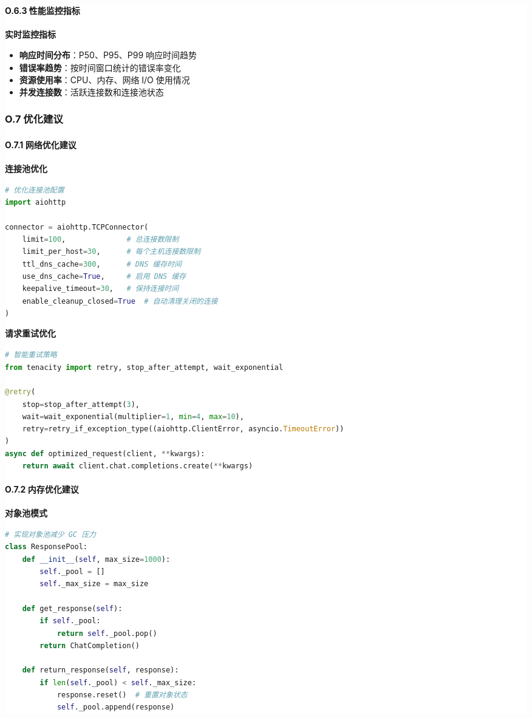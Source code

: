 #### O.6.3 性能监控指标

**实时监控指标**
- **响应时间分布**：P50、P95、P99 响应时间趋势
- **错误率趋势**：按时间窗口统计的错误率变化
- **资源使用率**：CPU、内存、网络 I/O 使用情况
- **并发连接数**：活跃连接数和连接池状态

### O.7 优化建议

#### O.7.1 网络优化建议

**连接池优化**
```python
# 优化连接池配置
import aiohttp

connector = aiohttp.TCPConnector(
    limit=100,              # 总连接数限制
    limit_per_host=30,      # 每个主机连接数限制
    ttl_dns_cache=300,      # DNS 缓存时间
    use_dns_cache=True,     # 启用 DNS 缓存
    keepalive_timeout=30,   # 保持连接时间
    enable_cleanup_closed=True  # 自动清理关闭的连接
)
```

**请求重试优化**
```python
# 智能重试策略
from tenacity import retry, stop_after_attempt, wait_exponential

@retry(
    stop=stop_after_attempt(3),
    wait=wait_exponential(multiplier=1, min=4, max=10),
    retry=retry_if_exception_type((aiohttp.ClientError, asyncio.TimeoutError))
)
async def optimized_request(client, **kwargs):
    return await client.chat.completions.create(**kwargs)
```

#### O.7.2 内存优化建议

**对象池模式**
```python
# 实现对象池减少 GC 压力
class ResponsePool:
    def __init__(self, max_size=1000):
        self._pool = []
        self._max_size = max_size
    
    def get_response(self):
        if self._pool:
            return self._pool.pop()
        return ChatCompletion()
    
    def return_response(self, response):
        if len(self._pool) < self._max_size:
            response.reset()  # 重置对象状态
            self._pool.append(response)
```
